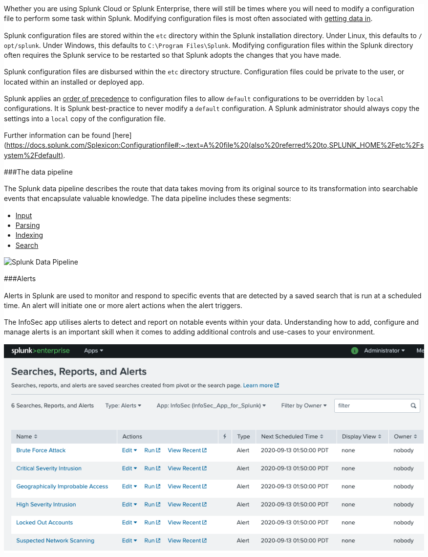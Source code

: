 Whether you are using Splunk Cloud or Splunk Enterprise, there will still be times where you will need to modify a configuration file to perform some task within Splunk. Modifying configuration files is most often associated with [getting data in](https://docs.splunk.com/Documentation/SplunkCloud/8.0.2007/Admin/IntroGDI).

Splunk configuration files are stored within the `etc` directory within the Splunk installation directory. Under Linux, this defaults to `/opt/splunk`. Under Windows, this defaults to `C:\Program Files\Splunk`. Modifying configuration files within the Splunk directory often requires the Splunk service to be restarted so that Splunk adopts the changes that you have made.

Splunk configuration files are disbursed within the `etc` directory structure. Configuration files could be private to the user, or located within an installed or deployed app. 

Splunk applies an [order of precedence](https://docs.splunk.com/Documentation/Splunk/latest/Admin/Wheretofindtheconfigurationfiles) to configuration files to allow `default` configurations to be overridden by `local` configurations. It is Splunk best-practice to never modify a `default` configuration. A Splunk administrator should always copy the settings into a `local` copy of the configuration file.

Further information can be found [here](https://docs.splunk.com/Splexicon:Configurationfile#:~:text=A%20file%20(also%20referred%20to,SPLUNK_HOME%2Fetc%2Fsystem%2Fdefault).

###The data pipeline

The Splunk data pipeline describes the route that data takes moving from its original source to its transformation into searchable events that encapsulate valuable knowledge. The data pipeline includes these segments:

* [Input](https://docs.splunk.com/Splexicon:Input)
* [Parsing](https://docs.splunk.com/Splexicon:Parsing)
* [Indexing](https://docs.splunk.com/Splexicon:Index)
* [Search](https://docs.splunk.com/Splexicon:Search)

![Splunk Data Pipeline](https://docs.splunk.com/images/5/5e/Datapipeline1_60.png)

###Alerts

Alerts in Splunk are used to monitor and respond to specific events that are detected by a saved search that is run at a scheduled time. An alert will initiate one or more alert actions when the alert triggers.

The InfoSec app utilises alerts to detect and report on notable events within your data. Understanding how to add, configure and manage alerts is an important skill when it comes to adding additional controls and use-cases to your environment.

![](./Images/ManageAlerts.png)
